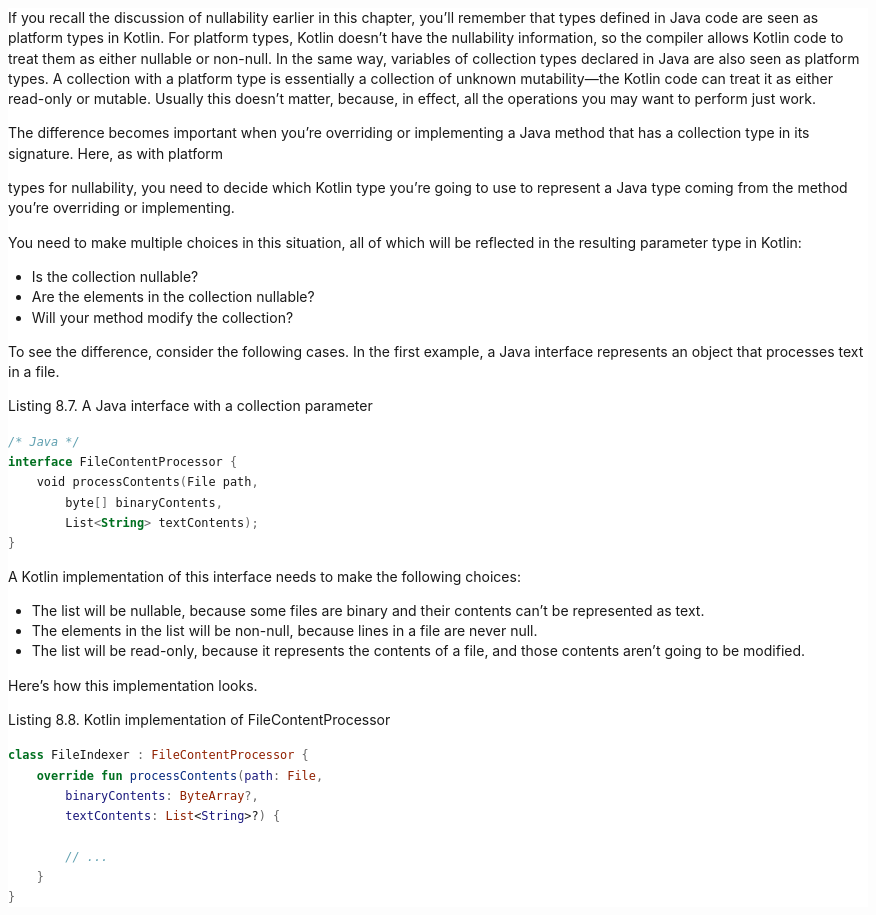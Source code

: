 If you recall the discussion of nullability earlier in this chapter, you’ll remember that types defined in Java code are seen as platform types in Kotlin. For platform types, Kotlin doesn’t have the nullability information, so the compiler allows Kotlin code to treat them as either nullable or non-null. In the same way, variables of collection types declared in Java are also seen as platform types. A collection with a platform type is essentially a collection of unknown mutability—the Kotlin code can treat it as either read-only or mutable. Usually this doesn’t matter, because, in effect, all the operations you may want to perform just work.

The difference becomes important when you’re overriding or implementing a Java method that has a collection type in its signature. Here, as with platform

types for nullability, you need to decide which Kotlin type you’re going to use to represent a Java type coming from the method you’re overriding or implementing.

You need to make multiple choices in this situation, all of which will be reflected in the resulting parameter type in Kotlin:

- Is the collection nullable?
- Are the elements in the collection nullable? 
- Will your method modify the collection?

To see the difference, consider the following cases. In the first example, a Java interface represents an object that processes text in a file.

Listing 8.7. A Java interface with a collection parameter

```kotlin
/* Java */
interface FileContentProcessor {
    void processContents(File path,
        byte[] binaryContents,
        List<String> textContents);
}
```

A Kotlin implementation of this interface needs to make the following choices:

- The list will be nullable, because some files are binary and their contents can’t be represented as text.
- The elements in the list will be non-null, because lines in a file are never null.
- The list will be read-only, because it represents the contents of a file, and those contents aren’t going to be modified.

Here’s how this implementation looks.

Listing 8.8. Kotlin implementation of FileContentProcessor

```kotlin
class FileIndexer : FileContentProcessor {
    override fun processContents(path: File,
        binaryContents: ByteArray?,
        textContents: List<String>?) {

        // ...
    }
}
```
